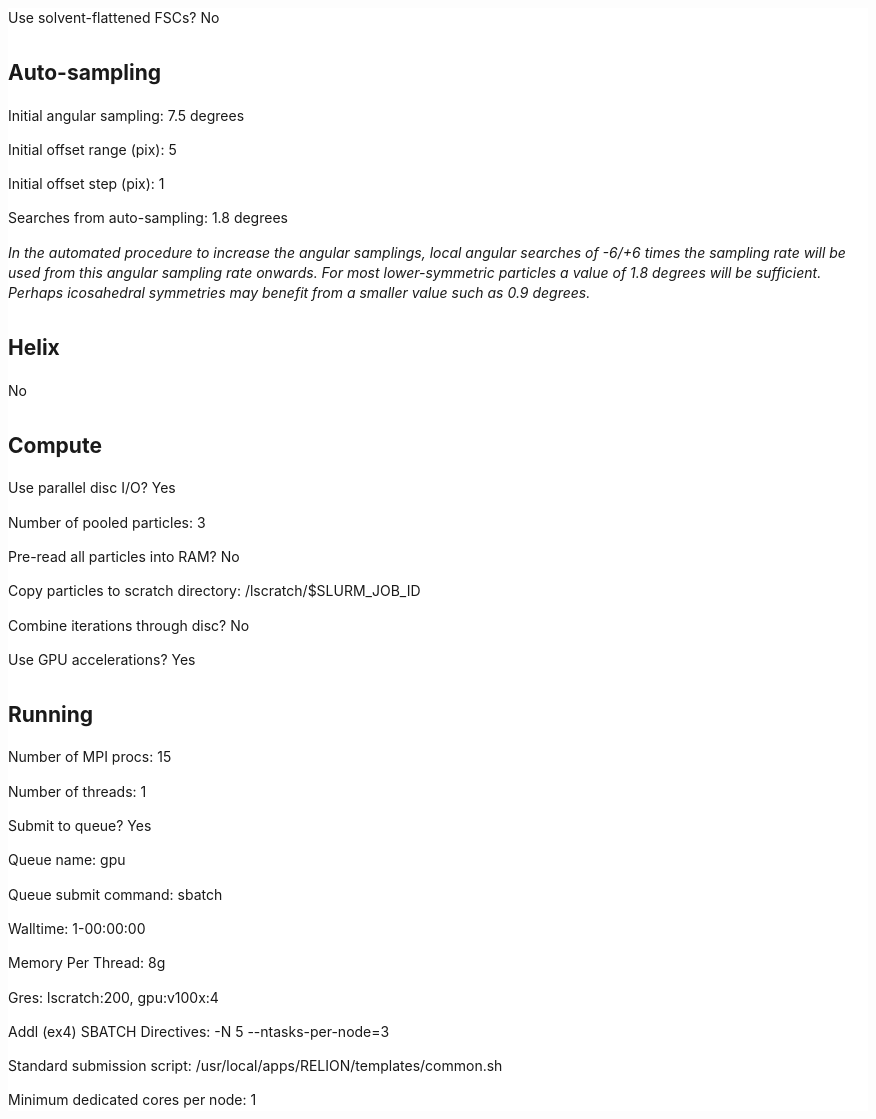 Use solvent-flattened FSCs? No

## Auto-sampling

Initial angular sampling: 7.5 degrees

Initial offset range (pix): 5

Initial offset step (pix): 1

Searches from auto-sampling: 1.8 degrees

*In the automated procedure to increase the angular samplings, local angular searches of -6/+6 times the sampling rate will be used from this angular sampling rate onwards. For most lower-symmetric particles a value of 1.8 degrees will be sufficient. Perhaps icosahedral symmetries may benefit from a smaller value such as 0.9 degrees.*

## Helix 

No

## Compute

Use parallel disc I/O? Yes

Number of pooled particles: 3

Pre-read all particles into RAM? No

Copy particles to scratch directory: /lscratch/$SLURM_JOB_ID

Combine iterations through disc? No

Use GPU accelerations? Yes 

## Running

Number of MPI procs: 15

Number of threads: 1

Submit to queue? Yes

Queue name: gpu

Queue submit command: sbatch

Walltime: 1-00:00:00

Memory Per Thread: 8g

Gres: lscratch:200, gpu:v100x:4

Addl (ex4) SBATCH Directives: -N 5 --ntasks-per-node=3

Standard submission script: /usr/local/apps/RELION/templates/common.sh

Minimum dedicated cores per node: 1
